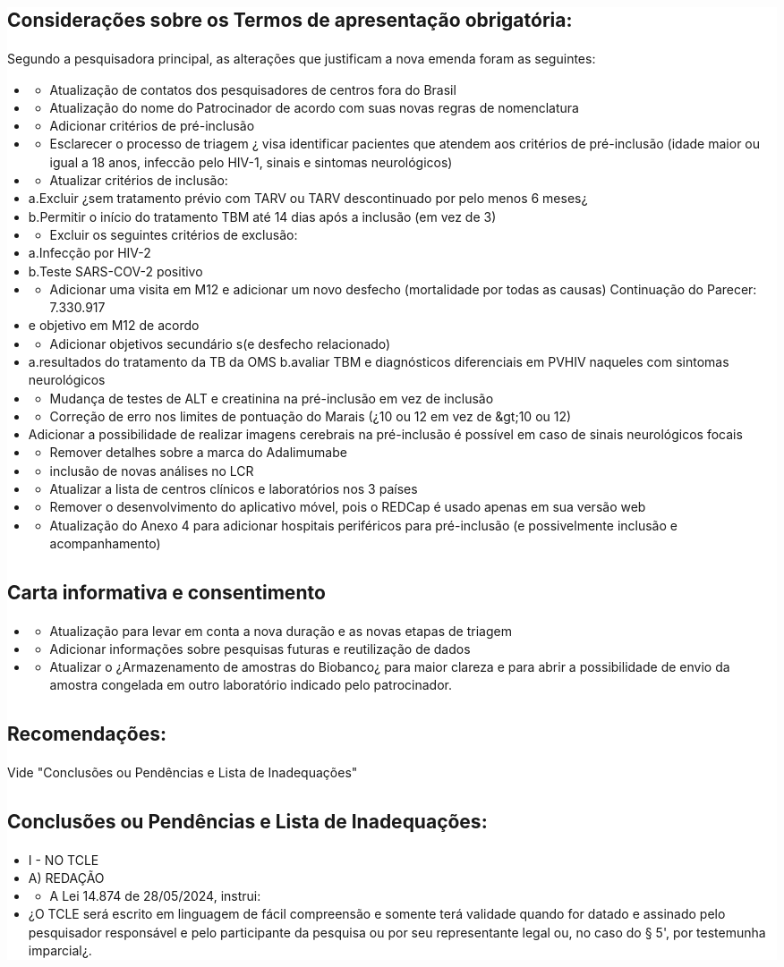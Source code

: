 ## Considerações sobre os Termos de apresentação obrigatória:
Segundo a pesquisadora principal, as alterações que justificam a nova emenda foram as seguintes:
- - Atualização de contatos dos pesquisadores de centros fora do Brasil
- - Atualização do nome do Patrocinador de acordo com suas novas regras de nomenclatura
- - Adicionar critérios de pré-inclusão
- - Esclarecer o processo de triagem ¿ visa identificar pacientes que atendem aos critérios de pré-inclusão (idade maior ou igual a 18 anos, infeccão pelo HIV-1, sinais e sintomas neurológicos)
- - Atualizar critérios de inclusão:
- a.Excluir ¿sem tratamento prévio com TARV ou TARV descontinuado por pelo menos 6 meses¿
- b.Permitir o início do tratamento TBM até 14 dias após a inclusão (em vez de 3)
- - Excluir os seguintes critérios de exclusão:
- a.Infecção por HIV-2
- b.Teste SARS-COV-2 positivo
- - Adicionar uma visita em M12 e adicionar um novo desfecho (mortalidade por todas as causas)
Continuação do Parecer: 7.330.917
- e objetivo em M12 de acordo
- - Adicionar  objetivos secundário s(e desfecho relacionado)
- a.resultados do tratamento da TB da OMS
b.avaliar TBM e diagnósticos diferenciais em PVHIV naqueles com sintomas neurológicos
- - Mudança de testes de ALT e creatinina na pré-inclusão em vez de inclusão
- - Correção de erro nos limites de pontuação do Marais (¿10 ou 12 em vez de &amp;gt;10 ou 12)
- Adicionar a possibilidade de realizar imagens cerebrais na pré-inclusão é possível em caso de sinais neurológicos focais
- - Remover detalhes sobre a marca do Adalimumabe
- - inclusão de novas análises no LCR
- - Atualizar a lista de centros clínicos e laboratórios nos 3 países
- - Remover o desenvolvimento do aplicativo móvel, pois o REDCap é usado apenas em sua versão web
- - Atualização do Anexo 4 para adicionar hospitais periféricos para pré-inclusão (e possivelmente inclusão e acompanhamento)

## Carta informativa e consentimento
- - Atualização para levar em conta a nova duração e as novas etapas de triagem
- - Adicionar informações sobre pesquisas futuras e reutilização de dados
- - Atualizar o ¿Armazenamento de amostras do Biobanco¿ para maior clareza e para abrir a
possibilidade de envio da amostra congelada em outro laboratório indicado pelo patrocinador.

## Recomendações:
Vide "Conclusões ou Pendências e Lista de Inadequações"

## Conclusões ou Pendências e Lista de Inadequações:
- I - NO TCLE
- A)      REDAÇÃO
- - A Lei 14.874 de 28/05/2024, instrui:
- ¿O TCLE será escrito em linguagem de fácil compreensão e somente terá validade quando for datado e assinado pelo pesquisador responsável e pelo participante da pesquisa ou por seu representante legal ou, no caso do § 5', por testemunha imparcial¿.
